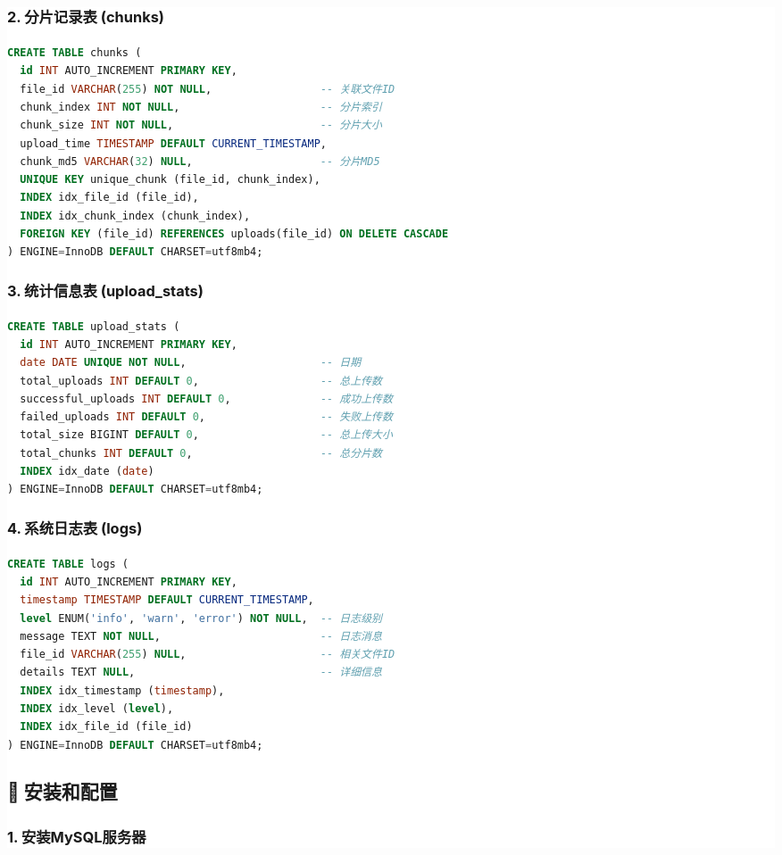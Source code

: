 ### 2. 分片记录表 (chunks)

```sql
CREATE TABLE chunks (
  id INT AUTO_INCREMENT PRIMARY KEY,
  file_id VARCHAR(255) NOT NULL,                 -- 关联文件ID
  chunk_index INT NOT NULL,                      -- 分片索引
  chunk_size INT NOT NULL,                       -- 分片大小
  upload_time TIMESTAMP DEFAULT CURRENT_TIMESTAMP,
  chunk_md5 VARCHAR(32) NULL,                    -- 分片MD5
  UNIQUE KEY unique_chunk (file_id, chunk_index),
  INDEX idx_file_id (file_id),
  INDEX idx_chunk_index (chunk_index),
  FOREIGN KEY (file_id) REFERENCES uploads(file_id) ON DELETE CASCADE
) ENGINE=InnoDB DEFAULT CHARSET=utf8mb4;
```

### 3. 统计信息表 (upload_stats)

```sql
CREATE TABLE upload_stats (
  id INT AUTO_INCREMENT PRIMARY KEY,
  date DATE UNIQUE NOT NULL,                     -- 日期
  total_uploads INT DEFAULT 0,                   -- 总上传数
  successful_uploads INT DEFAULT 0,              -- 成功上传数
  failed_uploads INT DEFAULT 0,                  -- 失败上传数
  total_size BIGINT DEFAULT 0,                   -- 总上传大小
  total_chunks INT DEFAULT 0,                    -- 总分片数
  INDEX idx_date (date)
) ENGINE=InnoDB DEFAULT CHARSET=utf8mb4;
```

### 4. 系统日志表 (logs)

```sql
CREATE TABLE logs (
  id INT AUTO_INCREMENT PRIMARY KEY,
  timestamp TIMESTAMP DEFAULT CURRENT_TIMESTAMP,
  level ENUM('info', 'warn', 'error') NOT NULL,  -- 日志级别
  message TEXT NOT NULL,                         -- 日志消息
  file_id VARCHAR(255) NULL,                     -- 相关文件ID
  details TEXT NULL,                             -- 详细信息
  INDEX idx_timestamp (timestamp),
  INDEX idx_level (level),
  INDEX idx_file_id (file_id)
) ENGINE=InnoDB DEFAULT CHARSET=utf8mb4;
```

## 🚀 安装和配置

### 1. 安装MySQL服务器
